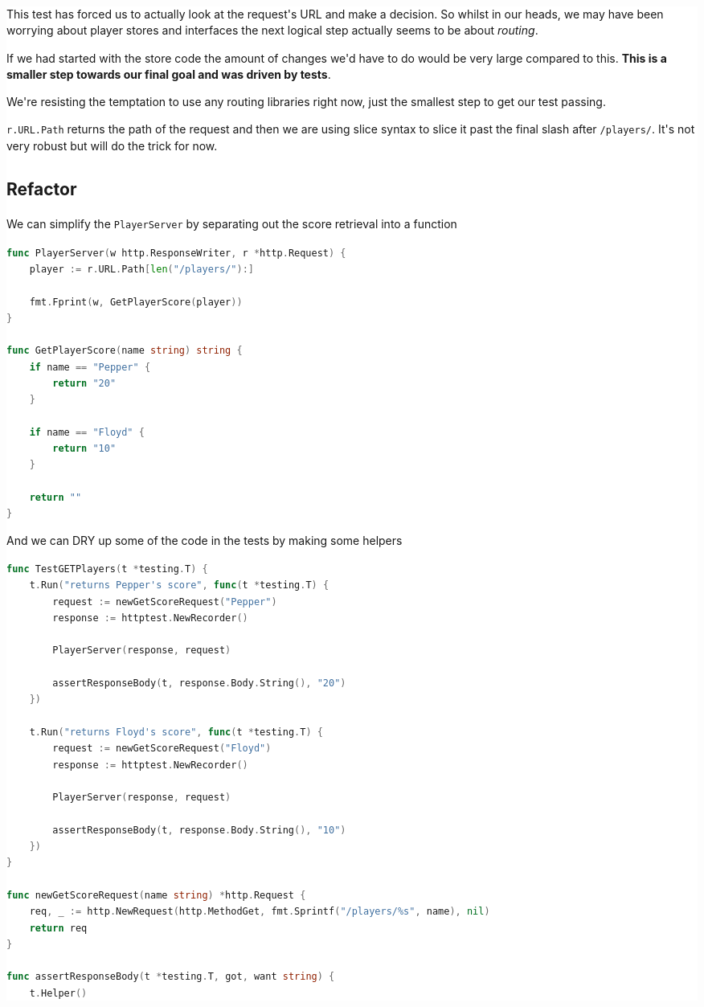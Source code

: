 This test has forced us to actually look at the request's URL and make a decision. So whilst in our heads, we may have been worrying about player stores and interfaces the next logical step actually seems to be about _routing_.

If we had started with the store code the amount of changes we'd have to do would be very large compared to this. **This is a smaller step towards our final goal and was driven by tests**.

We're resisting the temptation to use any routing libraries right now, just the smallest step to get our test passing.

`r.URL.Path` returns the path of the request and then we are using slice syntax to slice it past the final slash after `/players/`. It's not very robust but will do the trick for now.

## Refactor

We can simplify the `PlayerServer` by separating out the score retrieval into a function

```go
func PlayerServer(w http.ResponseWriter, r *http.Request) {
    player := r.URL.Path[len("/players/"):]

    fmt.Fprint(w, GetPlayerScore(player))
}

func GetPlayerScore(name string) string {
    if name == "Pepper" {
        return "20"
    }

    if name == "Floyd" {
        return "10"
    }

    return ""
}
```

And we can DRY up some of the code in the tests by making some helpers

```go
func TestGETPlayers(t *testing.T) {
    t.Run("returns Pepper's score", func(t *testing.T) {
        request := newGetScoreRequest("Pepper")
        response := httptest.NewRecorder()

        PlayerServer(response, request)

        assertResponseBody(t, response.Body.String(), "20")
    })

    t.Run("returns Floyd's score", func(t *testing.T) {
        request := newGetScoreRequest("Floyd")
        response := httptest.NewRecorder()

        PlayerServer(response, request)

        assertResponseBody(t, response.Body.String(), "10")
    })
}

func newGetScoreRequest(name string) *http.Request {
    req, _ := http.NewRequest(http.MethodGet, fmt.Sprintf("/players/%s", name), nil)
    return req
}

func assertResponseBody(t *testing.T, got, want string) {
    t.Helper()
```